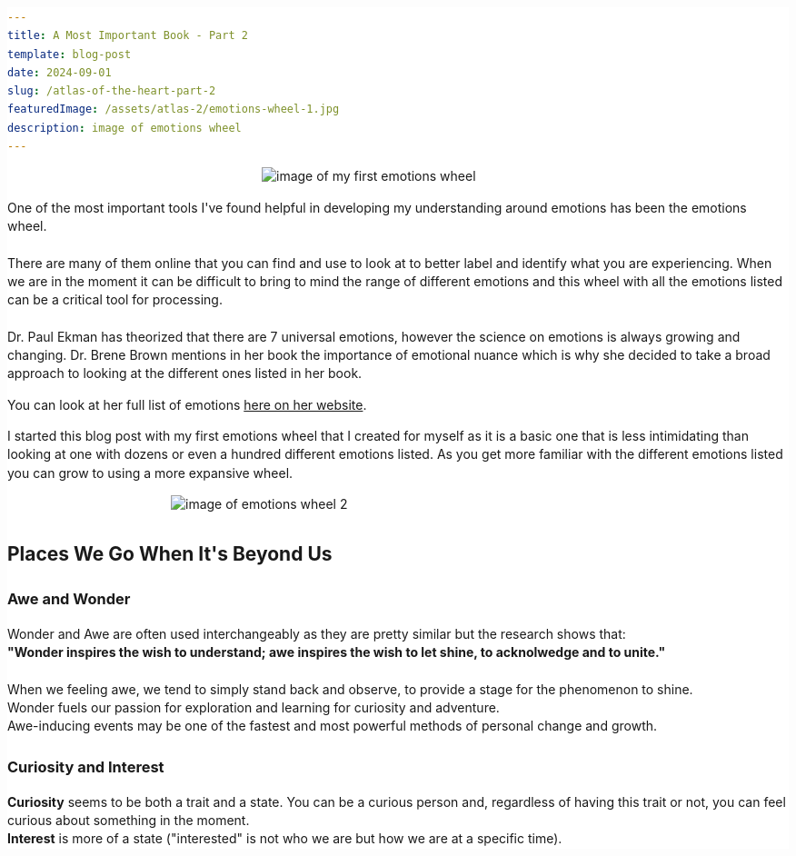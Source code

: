 ```yaml
---
title: A Most Important Book - Part 2
template: blog-post
date: 2024-09-01
slug: /atlas-of-the-heart-part-2
featuredImage: /assets/atlas-2/emotions-wheel-1.jpg
description: image of emotions wheel
---
```


<img src="/assets/atlas-2/emotions-wheel-1.jpg" alt="image of my first emotions wheel" width="300" style="display: block; margin: 0 auto;" />

One of the most important tools I've found helpful in developing my understanding around emotions has been the emotions wheel.<br><br>
There are many of them online that you can find and use to look at to better label and identify what you are experiencing. When we are in the moment it can be difficult to bring to mind the range of different emotions and this wheel with all the emotions listed can be a critical tool for processing.<br><br>
Dr. Paul Ekman has theorized that there are 7 universal emotions, however the science on emotions is always growing and changing. Dr. Brene Brown mentions in her book the importance of emotional nuance which is why she decided to take a broad approach to looking at the different ones listed in her book.<br>

You can look at her full list of emotions [here on her website](https://brenebrown.com/resources/atlas-of-the-heart-list-of-emotions/).<br>

I started this blog post with my first emotions wheel that I created for myself as it is a basic one that is less intimidating than looking at one with dozens or even a hundred different emotions listed. As you get more familiar with the different emotions listed you can grow to using a more expansive wheel.<br>

<img src="/assets/atlas-2/emotions-wheel-2.jpg" alt="image of emotions wheel 2" width="500" style="display: block; margin: 0 auto;" />

## Places We Go When It's Beyond Us

### Awe and Wonder

Wonder and Awe are often used interchangeably as they are pretty similar but the research shows that:<br>
**"Wonder inspires the wish to understand; awe inspires the wish to let shine, to acknolwedge and to unite."**<br>
<br>
When we feeling awe, we tend to simply stand back and observe, to provide a stage for the phenomenon to shine.<br>
Wonder fuels our passion for exploration and learning for curiosity and adventure.<br>
Awe-inducing events may be one of the fastest and most powerful methods of personal change and growth.<br>

### Curiosity and Interest

**Curiosity** seems to be both a trait and a state. You can be a curious person and, regardless of having this trait or not, you can feel curious about something in the moment.<br>**Interest** is more of a state ("interested" is not who we are but how we are at a specific time).
